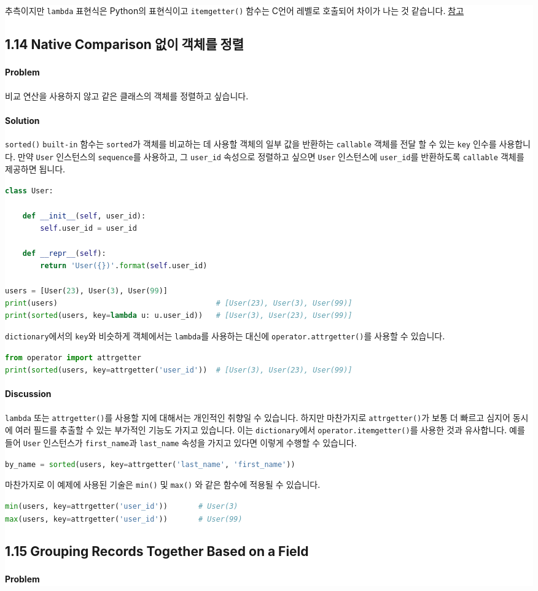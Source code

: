 추측이지만 `lambda` 표현식은 Python의 표현식이고 `itemgetter()` 함수는 C언어 레벨로 호출되어 차이가 나는 것 같습니다. [참고](//stackoverflow.com/questions/11287207/why-should-i-use-operator-itemgetterx-instead-of-x)

## 1.14 Native Comparison 없이 객체를 정렬

#### Problem

비교 연산을 사용하지 않고 같은 클래스의 객체를 정렬하고 싶습니다.

#### Solution

`sorted()` `built-in` 함수는 `sorted`가 객체를 비교하는 데 사용할 객체의 일부 값을 반환하는 `callable` 객체를 전달 할 수 있는 `key` 인수를 사용합니다. 만약 `User` 인스턴스의 `sequence`를 사용하고, 그 `user_id` 속성으로 정렬하고 싶으면 `User` 인스턴스에 `user_id`를 반환하도록 `callable` 객체를 제공하면 됩니다.

```python
class User:
    
    def __init__(self, user_id):
        self.user_id = user_id

    def __repr__(self):
        return 'User({})'.format(self.user_id)

users = [User(23), User(3), User(99)]
print(users)                                    # [User(23), User(3), User(99)]
print(sorted(users, key=lambda u: u.user_id))   # [User(3), User(23), User(99)]
```

`dictionary`에서의 `key`와 비슷하게 객체에서는 `lambda`를 사용하는 대신에 `operator.attrgetter()`를 사용할 수 있습니다.

```python
from operator import attrgetter
print(sorted(users, key=attrgetter('user_id'))  # [User(3), User(23), User(99)]
```

#### Discussion

`lambda` 또는 `attrgetter()`를 사용할 지에 대해서는 개인적인 취향일 수 있습니다. 하지만 마찬가지로 `attrgetter()`가 보통 더 빠르고 심지어 동시에 여러 필드를 추출할 수 있는 부가적인 기능도 가지고 있습니다. 이는 `dictionary`에서 `operator.itemgetter()`를 사용한 것과 유사합니다. 예를 들어 `User` 인스턴스가 `first_name`과 `last_name` 속성을 가지고 있다면 이렇게 수행할 수 있습니다.

```python
by_name = sorted(users, key=attrgetter('last_name', 'first_name'))
```

마찬가지로 이 예제에 사용된 기술은 `min()` 및 `max()` 와 같은 함수에 적용될 수 있습니다.

```python
min(users, key=attrgetter('user_id'))       # User(3)
max(users, key=attrgetter('user_id'))       # User(99)
```

## 1.15 Grouping Records Together Based on a Field

#### Problem
